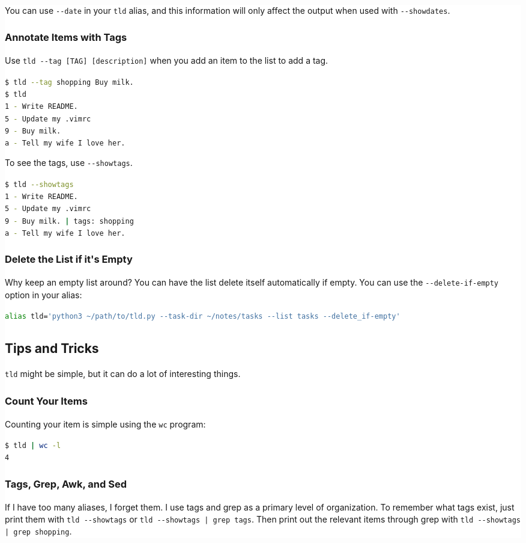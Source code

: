 You can use `--date` in your `tld` alias, and this information will only affect
the output when used with `--showdates`.


### Annotate Items with Tags

Use `tld --tag [TAG] [description]` when you add an item to the list to add a
tag.

```bash
$ tld --tag shopping Buy milk.
$ tld
1 - Write README.
5 - Update my .vimrc
9 - Buy milk.
a - Tell my wife I love her.
```

To see the tags, use `--showtags`.

```bash
$ tld --showtags
1 - Write README.
5 - Update my .vimrc
9 - Buy milk. | tags: shopping
a - Tell my wife I love her.
```


### Delete the List if it's Empty

Why keep an empty list around? You can have the list delete itself automatically
if empty. You can use the `--delete-if-empty` option in your alias:

```bash
alias tld='python3 ~/path/to/tld.py --task-dir ~/notes/tasks --list tasks --delete_if-empty'
```


## Tips and Tricks

`tld` might be simple, but it can do a lot of interesting things.


### Count Your Items

Counting your item is simple using the `wc` program:

```bash
$ tld | wc -l
4
```

### Tags, Grep, Awk, and Sed

If I have too many aliases, I forget them. I use tags and grep as a primary
level of organization. To remember what tags exist, just print them with
`tld --showtags` or `tld --showtags | grep tags`. Then print out the relevant
items through grep with `tld --showtags | grep shopping`.


[t.py]: https://github.com/sjl/t
[Dropbox]: https://www.getdropbox.com/
[github]: htt[s://github.com/
[Python]: http://python.org/
[subsystem]: https://docs.microsoft.com/en-us/windows/wsl/install-win10
[download]: https://github.com/davidlowryduda/tld/archive/master.zip